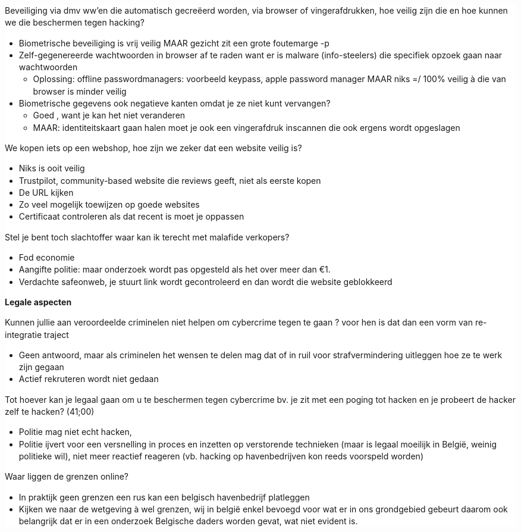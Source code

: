 Beveiliging via dmv ww’en die automatisch gecreëerd worden, via browser of
vingerafdrukken, hoe veilig zijn die en hoe kunnen we die beschermen tegen
hacking?

- Biometrische beveiliging is vrij veilig MAAR gezicht zit een grote foutemarge
  -p
- Zelf-gegenereerde wachtwoorden in browser af te raden want er is malware
  (info-steelers) die specifiek opzoek gaan naar wachtwoorden
  - Oplossing: offline passwordmanagers: voorbeeld keypass, apple
    password manager MAAR niks =/ 100% veilig à die van browser is
    minder veilig
- Biometrische gegevens ook negatieve kanten omdat je ze niet kunt
  vervangen?
  - Goed , want je kan het niet veranderen
  - MAAR: identiteitskaart gaan halen moet je ook een vingerafdruk
    inscannen die ook ergens wordt opgeslagen

We kopen iets op een webshop, hoe zijn we zeker dat een website veilig is?

- Niks is ooit veilig
- Trustpilot, community-based website die reviews geeft, niet als eerste kopen
- De URL kijken
- Zo veel mogelijk toewijzen op goede websites
- Certificaat controleren als dat recent is moet je oppassen

Stel je bent toch slachtoffer waar kan ik terecht met malafide verkopers?

- Fod economie
- Aangifte politie: maar onderzoek wordt pas opgesteld als het over meer dan
  €1.
- Verdachte safeonweb, je stuurt link wordt gecontroleerd en dan wordt die
  website geblokkeerd

**Legale aspecten**

Kunnen jullie aan veroordeelde criminelen niet helpen om cybercrime tegen te gaan
? voor hen is dat dan een vorm van re-integratie traject

- Geen antwoord, maar als criminelen het wensen te delen mag dat of in ruil voor
  strafvermindering uitleggen hoe ze te werk zijn gegaan
- Actief rekruteren wordt niet gedaan

Tot hoever kan je legaal gaan om u te beschermen tegen cybercrime bv. je zit met
een poging tot hacken en je probeert de hacker zelf te hacken? (41;00)

- Politie mag niet echt hacken,
- Politie ijvert voor een versnelling in proces en inzetten op verstorende technieken
  (maar is legaal moeilijk in België, weinig politieke wil), niet meer reactief reageren
  (vb. hacking op havenbedrijven kon reeds voorspeld worden)

Waar liggen de grenzen online?

- In praktijk geen grenzen een rus kan een belgisch havenbedrijf platleggen
- Kijken we naar de wetgeving à wel grenzen, wij in belgië enkel bevoegd voor
  wat er in ons grondgebied gebeurt daarom ook belangrijk dat er in een onderzoek
  Belgische daders worden gevat, wat niet evident is.
